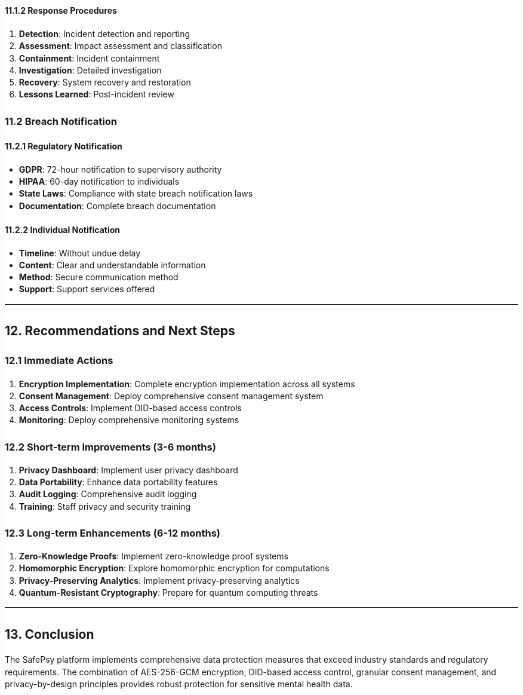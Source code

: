 #### 11.1.2 Response Procedures
1. **Detection**: Incident detection and reporting
2. **Assessment**: Impact assessment and classification
3. **Containment**: Incident containment
4. **Investigation**: Detailed investigation
5. **Recovery**: System recovery and restoration
6. **Lessons Learned**: Post-incident review

### 11.2 Breach Notification

#### 11.2.1 Regulatory Notification
- **GDPR**: 72-hour notification to supervisory authority
- **HIPAA**: 60-day notification to individuals
- **State Laws**: Compliance with state breach notification laws
- **Documentation**: Complete breach documentation

#### 11.2.2 Individual Notification
- **Timeline**: Without undue delay
- **Content**: Clear and understandable information
- **Method**: Secure communication method
- **Support**: Support services offered

---

## 12. Recommendations and Next Steps

### 12.1 Immediate Actions
1. **Encryption Implementation**: Complete encryption implementation across all systems
2. **Consent Management**: Deploy comprehensive consent management system
3. **Access Controls**: Implement DID-based access controls
4. **Monitoring**: Deploy comprehensive monitoring systems

### 12.2 Short-term Improvements (3-6 months)
1. **Privacy Dashboard**: Implement user privacy dashboard
2. **Data Portability**: Enhance data portability features
3. **Audit Logging**: Comprehensive audit logging
4. **Training**: Staff privacy and security training

### 12.3 Long-term Enhancements (6-12 months)
1. **Zero-Knowledge Proofs**: Implement zero-knowledge proof systems
2. **Homomorphic Encryption**: Explore homomorphic encryption for computations
3. **Privacy-Preserving Analytics**: Implement privacy-preserving analytics
4. **Quantum-Resistant Cryptography**: Prepare for quantum computing threats

---

## 13. Conclusion

The SafePsy platform implements comprehensive data protection measures that exceed industry standards and regulatory requirements. The combination of AES-256-GCM encryption, DID-based access control, granular consent management, and privacy-by-design principles provides robust protection for sensitive mental health data.
